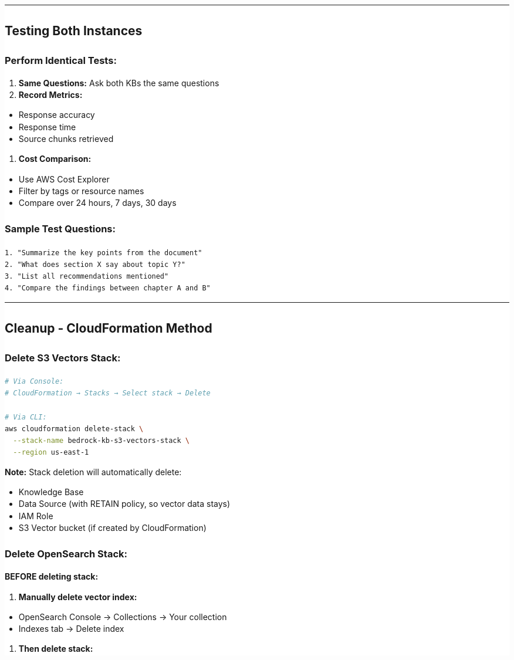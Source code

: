 -----

## Testing Both Instances

### Perform Identical Tests:

1. **Same Questions:** Ask both KBs the same questions
1. **Record Metrics:**
- Response accuracy
- Response time
- Source chunks retrieved
1. **Cost Comparison:**
- Use AWS Cost Explorer
- Filter by tags or resource names
- Compare over 24 hours, 7 days, 30 days

### Sample Test Questions:

```
1. "Summarize the key points from the document"
2. "What does section X say about topic Y?"
3. "List all recommendations mentioned"
4. "Compare the findings between chapter A and B"
```

-----

## Cleanup - CloudFormation Method

### Delete S3 Vectors Stack:

```bash
# Via Console:
# CloudFormation → Stacks → Select stack → Delete

# Via CLI:
aws cloudformation delete-stack \
  --stack-name bedrock-kb-s3-vectors-stack \
  --region us-east-1
```

**Note:** Stack deletion will automatically delete:

- Knowledge Base
- Data Source (with RETAIN policy, so vector data stays)
- IAM Role
- S3 Vector bucket (if created by CloudFormation)

### Delete OpenSearch Stack:

**BEFORE deleting stack:**

1. **Manually delete vector index:**
- OpenSearch Console → Collections → Your collection
- Indexes tab → Delete index
1. **Then delete stack:**
